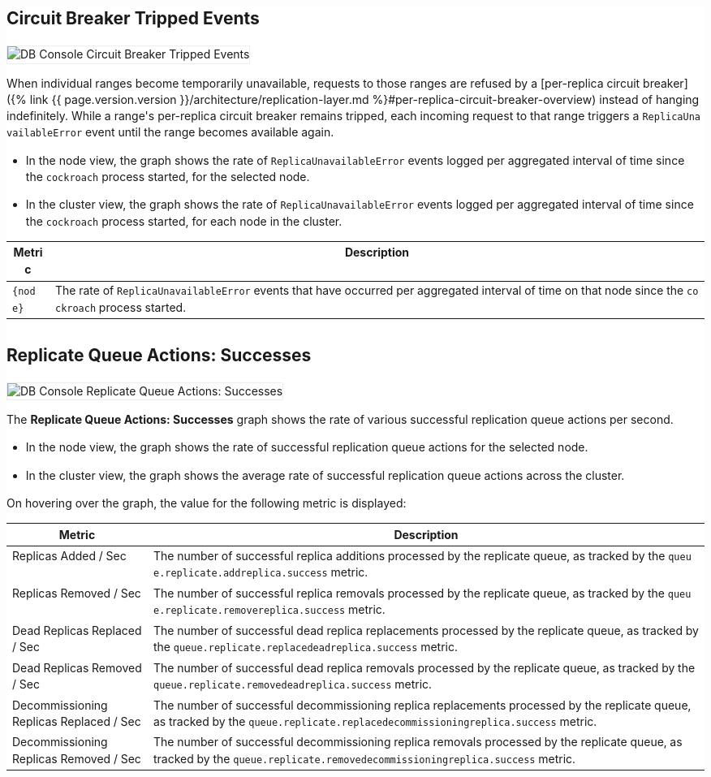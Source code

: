 ## Circuit Breaker Tripped Events

<img src="{{ 'images/v24.2/ui_replica_circuitbreaker_events.png' | relative_url }}" alt="DB Console Circuit Breaker Tripped Events" style="border:1px solid #eee;max-width:100%" />

When individual ranges become temporarily unavailable, requests to those ranges are refused by a [per-replica circuit breaker]({% link {{ page.version.version }}/architecture/replication-layer.md %}#per-replica-circuit-breaker-overview) instead of hanging indefinitely. While a range's per-replica circuit breaker remains tripped, each incoming request to that range triggers a `ReplicaUnavailableError` event until the range becomes available again.

- In the node view, the graph shows the rate of `ReplicaUnavailableError` events logged per aggregated interval of time since the `cockroach` process started, for the selected node.

- In the cluster view, the graph shows the rate of `ReplicaUnavailableError` events logged per aggregated interval of time since the `cockroach` process started, for each node in the cluster.

Metric | Description
-------|------------
`{node}` | The rate of `ReplicaUnavailableError` events that have occurred per aggregated interval of time on that node since the `cockroach` process started.

## Replicate Queue Actions: Successes

<img src="{{ 'images/v24.2/ui_replica_queue_actions_successes.png' | relative_url }}" alt="DB Console Replicate Queue Actions: Successes" style="border:1px solid #eee;max-width:100%" />

The **Replicate Queue Actions: Successes** graph shows the rate of various successful replication queue actions per second.

- In the node view, the graph shows the rate of successful replication queue actions for the selected node.

- In the cluster view, the graph shows the average rate of successful replication queue actions across the cluster.

On hovering over the graph, the value for the following metric is displayed:

Metric | Description
-------|------------
Replicas Added / Sec | The number of successful replica additions processed by the replicate queue, as tracked by the `queue.replicate.addreplica.success` metric.
Replicas Removed / Sec | The number of successful replica removals processed by the replicate queue, as tracked by the `queue.replicate.removereplica.success` metric.
Dead Replicas Replaced / Sec | The number of successful dead replica replacements processed by the replicate queue, as tracked by the `queue.replicate.replacedeadreplica.success` metric.
Dead Replicas Removed / Sec | The number of successful dead replica removals processed by the replicate queue, as tracked by the `queue.replicate.removedeadreplica.success` metric.
Decommissioning Replicas Replaced / Sec | The number of successful decommissioning replica replacements processed by the replicate queue, as tracked by the `queue.replicate.replacedecommissioningreplica.success` metric.
Decommissioning Replicas Removed / Sec | The number of successful decommissioning replica removals processed by the replicate queue, as tracked by the `queue.replicate.removedecommissioningreplica.success` metric.
